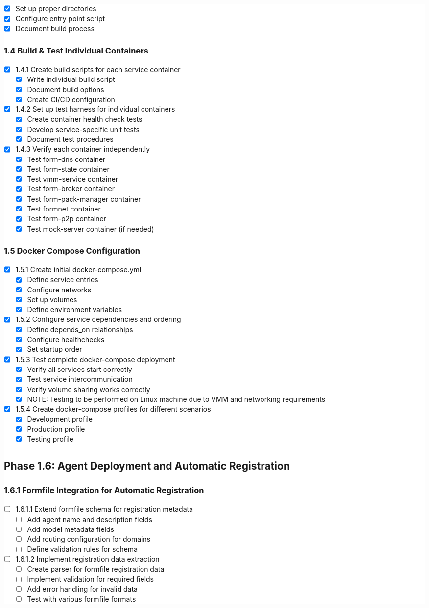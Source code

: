   - [x] Set up proper directories
  - [x] Configure entry point script
  - [x] Document build process

### 1.4 Build & Test Individual Containers
- [x] 1.4.1 Create build scripts for each service container
  - [x] Write individual build script
  - [x] Document build options
  - [x] Create CI/CD configuration
- [x] 1.4.2 Set up test harness for individual containers
  - [x] Create container health check tests
  - [x] Develop service-specific unit tests
  - [x] Document test procedures
- [x] 1.4.3 Verify each container independently
  - [x] Test form-dns container
  - [x] Test form-state container
  - [x] Test vmm-service container
  - [x] Test form-broker container
  - [x] Test form-pack-manager container
  - [x] Test formnet container
  - [x] Test form-p2p container
  - [x] Test mock-server container (if needed)

### 1.5 Docker Compose Configuration
- [x] 1.5.1 Create initial docker-compose.yml
  - [x] Define service entries
  - [x] Configure networks
  - [x] Set up volumes
  - [x] Define environment variables
- [x] 1.5.2 Configure service dependencies and ordering
  - [x] Define depends_on relationships
  - [x] Configure healthchecks
  - [x] Set startup order
- [x] 1.5.3 Test complete docker-compose deployment
  - [x] Verify all services start correctly
  - [x] Test service intercommunication
  - [x] Verify volume sharing works correctly
  - [x] NOTE: Testing to be performed on Linux machine due to VMM and networking requirements
- [x] 1.5.4 Create docker-compose profiles for different scenarios
  - [x] Development profile
  - [x] Production profile
  - [x] Testing profile

## Phase 1.6: Agent Deployment and Automatic Registration

### 1.6.1 Formfile Integration for Automatic Registration
- [ ] 1.6.1.1 Extend formfile schema for registration metadata
  - [ ] Add agent name and description fields
  - [ ] Add model metadata fields
  - [ ] Add routing configuration for domains
  - [ ] Define validation rules for schema
- [ ] 1.6.1.2 Implement registration data extraction
  - [ ] Create parser for formfile registration data
  - [ ] Implement validation for required fields
  - [ ] Add error handling for invalid data
  - [ ] Test with various formfile formats
